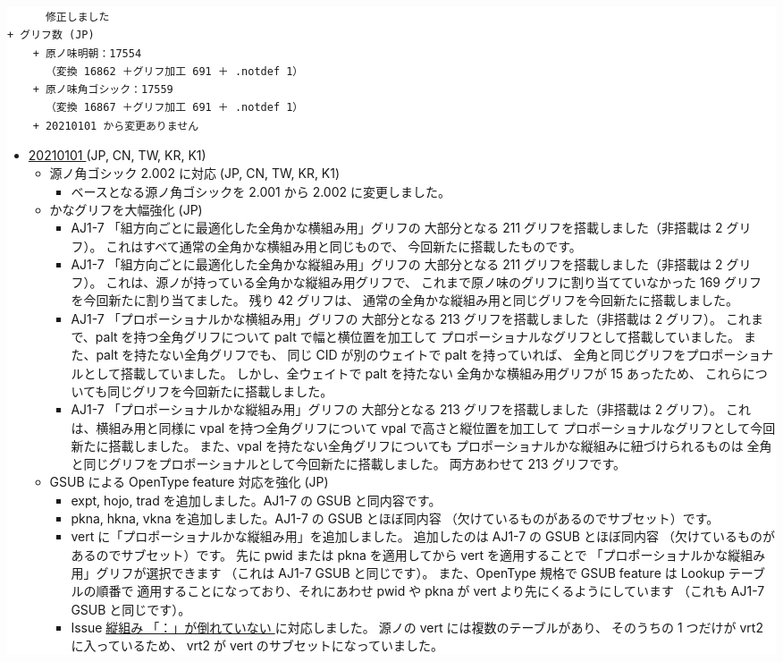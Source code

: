           修正しました
    + グリフ数 (JP)
        + 原ノ味明朝：17554
          （変換 16862 ＋グリフ加工 691 ＋ .notdef 1）
        + 原ノ味角ゴシック：17559
          （変換 16867 ＋グリフ加工 691 ＋ .notdef 1）
        + 20210101 から変更ありません
* [
20210101
](https://github.com/trueroad/HaranoAjiFonts-generator/releases/tag/20210101)
(JP, CN, TW, KR, K1)
    + 源ノ角ゴシック 2.002 に対応 (JP, CN, TW, KR, K1)
        - ベースとなる源ノ角ゴシックを 2.001 から 2.002 に変更しました。
    + かなグリフを大幅強化 (JP)
        - AJ1-7 「組方向ごとに最適化した全角かな横組み用」グリフの
          大部分となる 211 グリフを搭載しました（非搭載は 2 グリフ）。
          これはすべて通常の全角かな横組み用と同じもので、
          今回新たに搭載したものです。
        - AJ1-7 「組方向ごとに最適化した全角かな縦組み用」グリフの
          大部分となる 211 グリフを搭載しました（非搭載は 2 グリフ）。
          これは、源ノが持っている全角かな縦組み用グリフで、
          これまで原ノ味のグリフに割り当てていなかった 169 グリフ
          を今回新たに割り当てました。
          残り 42 グリフは、
          通常の全角かな縦組み用と同じグリフを今回新たに搭載しました。
        - AJ1-7 「プロポーショナルかな横組み用」グリフの
          大部分となる 213 グリフを搭載しました（非搭載は 2 グリフ）。
          これまで、palt を持つ全角グリフについて palt で幅と横位置を加工して
          プロポーショナルなグリフとして搭載していました。
          また、palt を持たない全角グリフでも、
          同じ CID が別のウェイトで palt を持っていれば、
          全角と同じグリフをプロポーショナルとして搭載していました。
          しかし、全ウェイトで palt を持たない
          全角かな横組み用グリフが 15 あったため、
          これらについても同じグリフを今回新たに搭載しました。
        - AJ1-7 「プロポーショナルかな縦組み用」グリフの
          大部分となる 213 グリフを搭載しました（非搭載は 2 グリフ）。
          これは、横組み用と同様に vpal を持つ全角グリフについて
          vpal で高さと縦位置を加工して
          プロポーショナルなグリフとして今回新たに搭載しました。
          また、vpal を持たない全角グリフについても
          プロポーショナルかな縦組みに紐づけられるものは
          全角と同じグリフをプロポーショナルとして今回新たに搭載しました。
          両方あわせて 213 グリフです。
    + GSUB による OpenType feature 対応を強化 (JP)
        - expt, hojo, trad を追加しました。AJ1-7 の GSUB と同内容です。
        - pkna, hkna, vkna を追加しました。AJ1-7 の GSUB とほぼ同内容
          （欠けているものがあるのでサブセット）です。
        - vert に「プロポーショナルかな縦組み用」を追加しました。
          追加したのは AJ1-7 の GSUB とほぼ同内容
          （欠けているものがあるのでサブセット）です。
          先に pwid または pkna を適用してから vert を適用することで
          「プロポーショナルかな縦組み用」グリフが選択できます
          （これは AJ1-7 GSUB と同じです）。
          また、OpenType 規格で GSUB feature は Lookup テーブルの順番で
          適用することになっており、それにあわせ pwid や pkna が
          vert より先にくるようにしています
          （これも AJ1-7 GSUB と同じです）。
        - Issue [縦組み 「：」が倒れていない
          ](https://github.com/trueroad/HaranoAjiFonts/issues/6)
          に対応しました。
          源ノの vert には複数のテーブルがあり、
          そのうちの 1 つだけが vrt2 に入っているため、
          vrt2 が vert のサブセットになっていました。